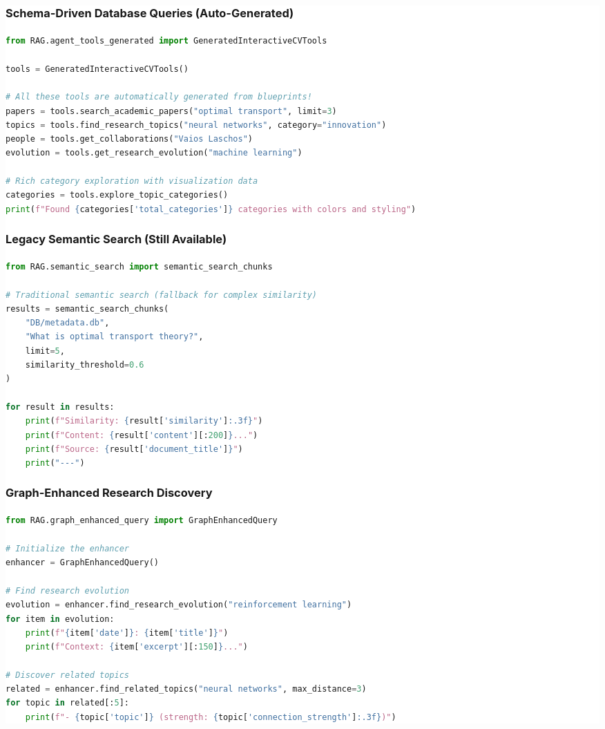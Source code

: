 ### Schema-Driven Database Queries (Auto-Generated)
```python
from RAG.agent_tools_generated import GeneratedInteractiveCVTools

tools = GeneratedInteractiveCVTools()

# All these tools are automatically generated from blueprints!
papers = tools.search_academic_papers("optimal transport", limit=3)
topics = tools.find_research_topics("neural networks", category="innovation")
people = tools.get_collaborations("Vaios Laschos")
evolution = tools.get_research_evolution("machine learning")

# Rich category exploration with visualization data
categories = tools.explore_topic_categories()
print(f"Found {categories['total_categories']} categories with colors and styling")
```

### Legacy Semantic Search (Still Available)
```python
from RAG.semantic_search import semantic_search_chunks

# Traditional semantic search (fallback for complex similarity)
results = semantic_search_chunks(
    "DB/metadata.db",
    "What is optimal transport theory?",
    limit=5,
    similarity_threshold=0.6
)

for result in results:
    print(f"Similarity: {result['similarity']:.3f}")
    print(f"Content: {result['content'][:200]}...")
    print(f"Source: {result['document_title']}")
    print("---")
```

### Graph-Enhanced Research Discovery
```python
from RAG.graph_enhanced_query import GraphEnhancedQuery

# Initialize the enhancer
enhancer = GraphEnhancedQuery()

# Find research evolution
evolution = enhancer.find_research_evolution("reinforcement learning")
for item in evolution:
    print(f"{item['date']}: {item['title']}")
    print(f"Context: {item['excerpt'][:150]}...")

# Discover related topics
related = enhancer.find_related_topics("neural networks", max_distance=3)
for topic in related[:5]:
    print(f"- {topic['topic']} (strength: {topic['connection_strength']:.3f})")
```
